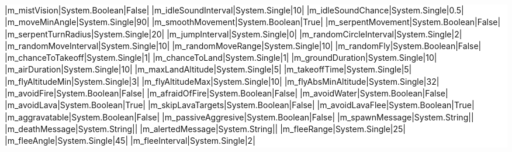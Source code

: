 |m_mistVision|System.Boolean|False|
|m_idleSoundInterval|System.Single|10|
|m_idleSoundChance|System.Single|0.5|
|m_moveMinAngle|System.Single|90|
|m_smoothMovement|System.Boolean|True|
|m_serpentMovement|System.Boolean|False|
|m_serpentTurnRadius|System.Single|20|
|m_jumpInterval|System.Single|0|
|m_randomCircleInterval|System.Single|2|
|m_randomMoveInterval|System.Single|10|
|m_randomMoveRange|System.Single|10|
|m_randomFly|System.Boolean|False|
|m_chanceToTakeoff|System.Single|1|
|m_chanceToLand|System.Single|1|
|m_groundDuration|System.Single|10|
|m_airDuration|System.Single|10|
|m_maxLandAltitude|System.Single|5|
|m_takeoffTime|System.Single|5|
|m_flyAltitudeMin|System.Single|3|
|m_flyAltitudeMax|System.Single|10|
|m_flyAbsMinAltitude|System.Single|32|
|m_avoidFire|System.Boolean|False|
|m_afraidOfFire|System.Boolean|False|
|m_avoidWater|System.Boolean|False|
|m_avoidLava|System.Boolean|True|
|m_skipLavaTargets|System.Boolean|False|
|m_avoidLavaFlee|System.Boolean|True|
|m_aggravatable|System.Boolean|False|
|m_passiveAggresive|System.Boolean|False|
|m_spawnMessage|System.String||
|m_deathMessage|System.String||
|m_alertedMessage|System.String||
|m_fleeRange|System.Single|25|
|m_fleeAngle|System.Single|45|
|m_fleeInterval|System.Single|2|
